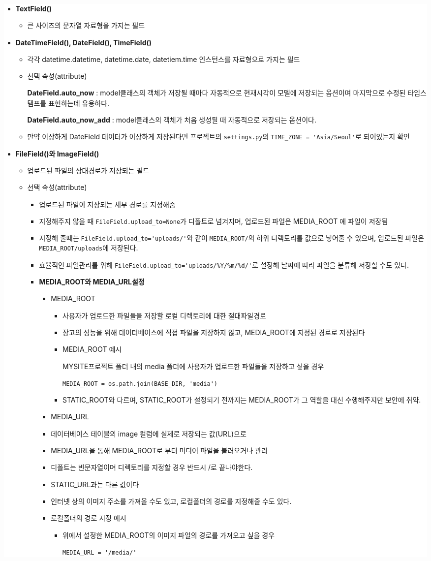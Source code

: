  - **TextField()**

    - 큰 사이즈의 문자열 자료형을 가지는 필드

  - **DateTimeField(), DateField(), TimeField()**

    - 각각 datetime.datetime, datetime.date, datetiem.time 인스턴스를 자료형으로 가지는 필드

    - 선택 속성(attribute)

      **DateField.auto_now** : model클래스의 객체가 저장될 때마다 자동적으로 현재시각이 모델에 저장되는 옵션이며 마지막으로 수정된 타임스탬프를 표현하는데 유용하다.

      **DateField.auto_now_add** : model클래스의 객체가 처음 생성될 때 자동적으로 저장되는 옵션이다.

    - 만약 이상하게 DateField 데이터가 이상하게 저장된다면 프로젝트의 `settings.py`의 `TIME_ZONE = 'Asia/Seoul'`로 되어있는지 확인

  - **FileField()와 ImageField()**

    - 업로드된 파일의 상대경로가 저장되는 필드

    - 선택 속성(attribute)

      - 업로드된 파일이 저장되는 세부 경로를 지정해줌

      - 지정해주지 않을 때 `FileField.upload_to=None`가 디폴트로 넘겨지며, 업로드된 파일은 MEDIA_ROOT 에 파일이 저장됨

      - 지정해 줄때는 `FileField.upload_to='uploads/'`와 같이  `MEDIA_ROOT/`의 하위 디렉토리를 값으로 넣어줄 수 있으며, 업로드된 파일은 `MEDIA_ROOT/uploads`에 저장된다.

      - 효율적인 파일관리를 위해 `FileField.upload_to='uploads/%Y/%m/%d/'`로 설정해 날짜에 따라 파일을 분류해 저장할 수도 있다.

      - **MEDIA_ROOT와 MEDIA_URL설정**

        - MEDIA_ROOT

          - 사용자가 업로드한 파일들을 저장할 로컬 디렉토리에 대한 절대파일경로

          - 장고의 성능을 위해 데이터베이스에 직접 파일을 저장하지 않고, MEDIA_ROOT에 지정된 경로로 저장된다

          - MEDIA_ROOT 예시

            MYSITE프로젝트 폴더 내의 media 폴더에 사용자가 업로드한 파일들을 저장하고 싶을 경우

            `MEDIA_ROOT = os.path.join(BASE_DIR, 'media')`

          - STATIC_ROOT와 다르며, STATIC_ROOT가 설정되기 전까지는 MEDIA_ROOT가 그 역할을 대신 수행해주지만 보안에 취약.

        -  MEDIA_URL

          - 데이터베이스 테이블의 image 컬럼에 실제로 저장되는 값(URL)으로

          - MEDIA_URL을 통해 MEDIA_ROOT로 부터 미디어 파일을 불러오거나 관리

          - 디폴트는 빈문자열이며 디렉토리를 지정할 경우 반드시 /로 끝나야한다.

          - STATIC_URL과는 다른 값이다

          - 인터넷 상의 이미지 주소를 가져올 수도 있고, 로컬폴더의 경로를 지정해줄 수도 있다.

          - 로컬폴더의 경로 지정 예시

            - 위에서 설정한 MEDIA_ROOT의 이미지 파일의 경로를 가져오고 싶을 경우

              `MEDIA_URL = '/media/'`
